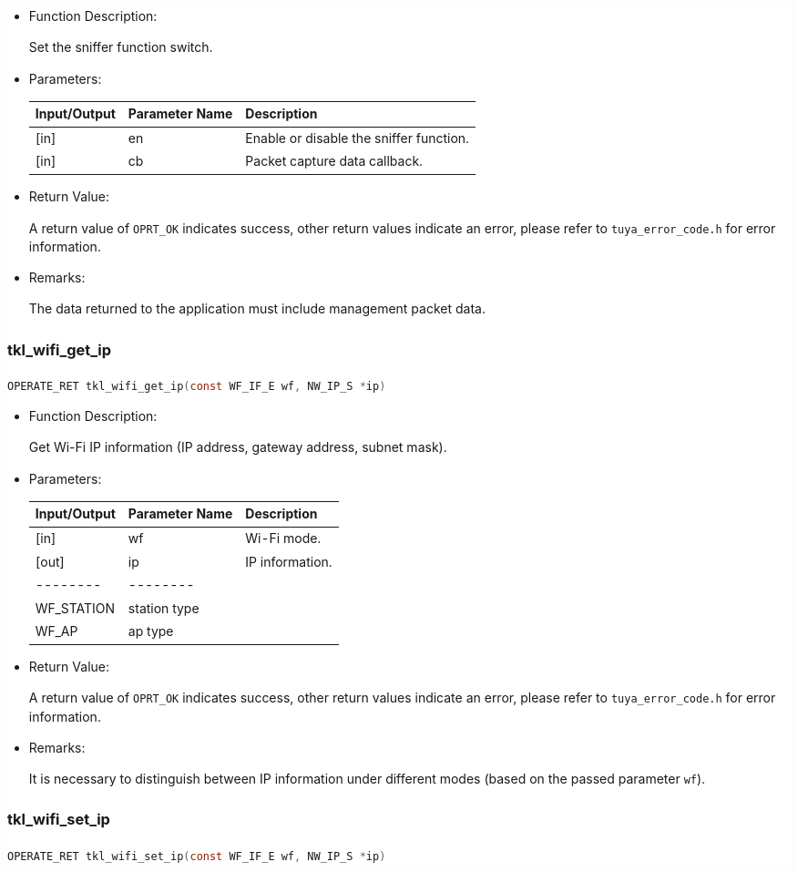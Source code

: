 - Function Description:

  Set the sniffer function switch.

- Parameters:

  | Input/Output | Parameter Name | Description |
  |--------|--------|--------|
  | [in] | en | Enable or disable the sniffer function. |
  | [in] | cb | Packet capture data callback. |

- Return Value:

  A return value of `OPRT_OK` indicates success, other return values indicate an error, please refer to `tuya_error_code.h` for error information.

- Remarks:

  The data returned to the application must include management packet data.
  
### tkl_wifi_get_ip

```c
OPERATE_RET tkl_wifi_get_ip(const WF_IF_E wf, NW_IP_S *ip)
```

- Function Description:

  Get Wi-Fi IP information (IP address, gateway address, subnet mask).

- Parameters:

  | Input/Output | Parameter Name | Description |
  |--------|--------|--------|
  | [in] | wf | Wi-Fi mode. |
  | [out] | ip | IP information. |
  |--------|--------|
  | WF_STATION | station type |
  | WF_AP | ap type |
  
- Return Value:

  A return value of `OPRT_OK` indicates success, other return values indicate an error, please refer to `tuya_error_code.h` for error information.

- Remarks:

  It is necessary to distinguish between IP information under different modes (based on the passed parameter `wf`).
  
### tkl_wifi_set_ip

```c
OPERATE_RET tkl_wifi_set_ip(const WF_IF_E wf, NW_IP_S *ip)
```
